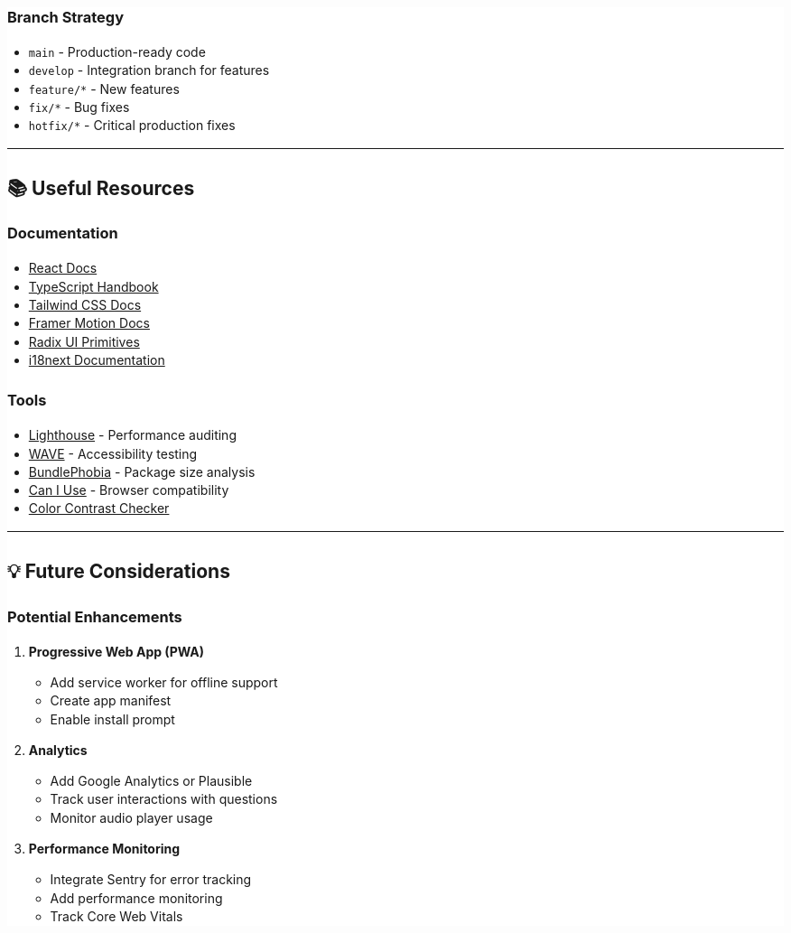 ### Branch Strategy

- `main` - Production-ready code
- `develop` - Integration branch for features
- `feature/*` - New features
- `fix/*` - Bug fixes
- `hotfix/*` - Critical production fixes

---

## 📚 Useful Resources

### Documentation

- [React Docs](https://react.dev/)
- [TypeScript Handbook](https://www.typescriptlang.org/docs/)
- [Tailwind CSS Docs](https://tailwindcss.com/docs)
- [Framer Motion Docs](https://www.framer.com/motion/)
- [Radix UI Primitives](https://www.radix-ui.com/primitives)
- [i18next Documentation](https://www.i18next.com/)

### Tools

- [Lighthouse](https://developers.google.com/web/tools/lighthouse) - Performance auditing
- [WAVE](https://wave.webaim.org/) - Accessibility testing
- [BundlePhobia](https://bundlephobia.com/) - Package size analysis
- [Can I Use](https://caniuse.com/) - Browser compatibility
- [Color Contrast Checker](https://coolors.co/contrast-checker)

---

## 💡 Future Considerations

### Potential Enhancements

1. **Progressive Web App (PWA)**

   - Add service worker for offline support
   - Create app manifest
   - Enable install prompt

2. **Analytics**

   - Add Google Analytics or Plausible
   - Track user interactions with questions
   - Monitor audio player usage

3. **Performance Monitoring**

   - Integrate Sentry for error tracking
   - Add performance monitoring
   - Track Core Web Vitals
